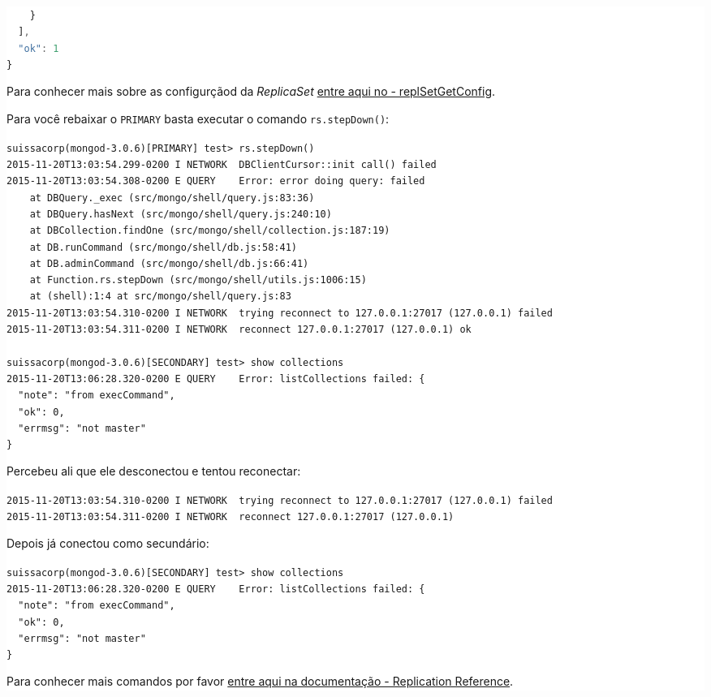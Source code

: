 ```js
    }
  ],
  "ok": 1
}

```

Para conhecer mais sobre as configurçãod da *ReplicaSet* [entre aqui no - replSetGetConfig](https://docs.mongodb.org/manual/reference/command/replSetGetConfig/#replsetgetconfig-output).

Para você rebaixar o `PRIMARY` basta executar o comando `rs.stepDown()`:

```
suissacorp(mongod-3.0.6)[PRIMARY] test> rs.stepDown()
2015-11-20T13:03:54.299-0200 I NETWORK  DBClientCursor::init call() failed
2015-11-20T13:03:54.308-0200 E QUERY    Error: error doing query: failed
    at DBQuery._exec (src/mongo/shell/query.js:83:36)
    at DBQuery.hasNext (src/mongo/shell/query.js:240:10)
    at DBCollection.findOne (src/mongo/shell/collection.js:187:19)
    at DB.runCommand (src/mongo/shell/db.js:58:41)
    at DB.adminCommand (src/mongo/shell/db.js:66:41)
    at Function.rs.stepDown (src/mongo/shell/utils.js:1006:15)
    at (shell):1:4 at src/mongo/shell/query.js:83
2015-11-20T13:03:54.310-0200 I NETWORK  trying reconnect to 127.0.0.1:27017 (127.0.0.1) failed
2015-11-20T13:03:54.311-0200 I NETWORK  reconnect 127.0.0.1:27017 (127.0.0.1) ok

suissacorp(mongod-3.0.6)[SECONDARY] test> show collections
2015-11-20T13:06:28.320-0200 E QUERY    Error: listCollections failed: {
  "note": "from execCommand",
  "ok": 0,
  "errmsg": "not master"
}
```

Percebeu ali que ele desconectou e tentou reconectar:

```
2015-11-20T13:03:54.310-0200 I NETWORK  trying reconnect to 127.0.0.1:27017 (127.0.0.1) failed
2015-11-20T13:03:54.311-0200 I NETWORK  reconnect 127.0.0.1:27017 (127.0.0.1)
```

Depois já conectou como secundário:

```
suissacorp(mongod-3.0.6)[SECONDARY] test> show collections
2015-11-20T13:06:28.320-0200 E QUERY    Error: listCollections failed: {
  "note": "from execCommand",
  "ok": 0,
  "errmsg": "not master"
}
```

Para conhecer mais comandos por favor [entre aqui na documentação - Replication Reference](https://docs.mongodb.org/v3.0/reference/replication/).

